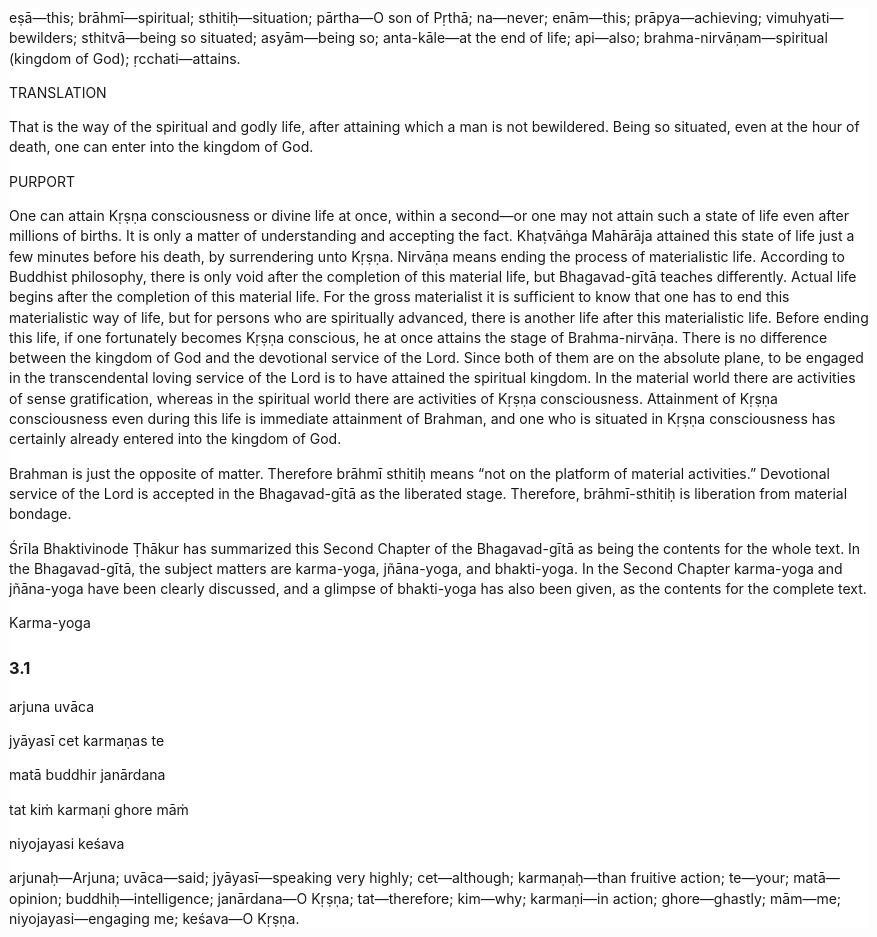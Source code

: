 eṣā—this; brāhmī—spiritual; sthitiḥ—situation; pārtha—O son of Pṛthā; na—never;
enām—this; prāpya—achieving; vimuhyati—bewilders; sthitvā—being so situated;
asyām—being so; anta-kāle—at the end of life; api—also;
brahma-nirvāṇam—spiritual (kingdom of God); ṛcchati—attains.

TRANSLATION

That is the way of the spiritual and godly life, after attaining which a man is
not bewildered. Being so situated, even at the hour of death, one can enter into
the kingdom of God.

PURPORT

One can attain Kṛṣṇa consciousness or divine life at once, within a second—or
one may not attain such a state of life even after millions of births. It is
only a matter of understanding and accepting the fact. Khaṭvāṅga Mahārāja
attained this state of life just a few minutes before his death, by surrendering
unto Kṛṣṇa. Nirvāṇa means ending the process of materialistic life. According to
Buddhist philosophy, there is only void after the completion of this material
life, but Bhagavad-gītā teaches differently. Actual life begins after the
completion of this material life. For the gross materialist it is sufficient to
know that one has to end this materialistic way of life, but for persons who are
spiritually advanced, there is another life after this materialistic life.
Before ending this life, if one fortunately becomes Kṛṣṇa conscious, he at once
attains the stage of Brahma-nirvāṇa. There is no difference between the kingdom
of God and the devotional service of the Lord. Since both of them are on the
absolute plane, to be engaged in the transcendental loving service of the Lord
is to have attained the spiritual kingdom. In the material world there are
activities of sense gratification, whereas in the spiritual world there are
activities of Kṛṣṇa consciousness. Attainment of Kṛṣṇa consciousness even during
this life is immediate attainment of Brahman, and one who is situated in Kṛṣṇa
consciousness has certainly already entered into the kingdom of God.

Brahman is just the opposite of matter. Therefore brāhmī sthitiḥ means “not on
the platform of material activities.” Devotional service of the Lord is accepted
in the Bhagavad-gītā as the liberated stage. Therefore, brāhmī-sthitiḥ is
liberation from material bondage.

Śrīla Bhaktivinode Ṭhākur has summarized this Second Chapter of the
Bhagavad-gītā as being the contents for the whole text. In the Bhagavad-gītā,
the subject matters are karma-yoga, jñāna-yoga, and bhakti-yoga. In the Second
Chapter karma-yoga and jñāna-yoga have been clearly discussed, and a glimpse of
bhakti-yoga has also been given, as the contents for the complete text.

Karma-yoga

### 3.1


arjuna uvāca

jyāyasī cet karmaṇas te

matā buddhir janārdana

tat kiṁ karmaṇi ghore māṁ

niyojayasi keśava

arjunaḥ—Arjuna; uvāca—said; jyāyasī—speaking very highly; cet—although;
karmaṇaḥ—than fruitive action; te—your; matā—opinion; buddhiḥ—intelligence;
janārdana—O Kṛṣṇa; tat—therefore; kim—why; karmaṇi—in action; ghore—ghastly;
mām—me; niyojayasi—engaging me; keśava—O Kṛṣṇa.

